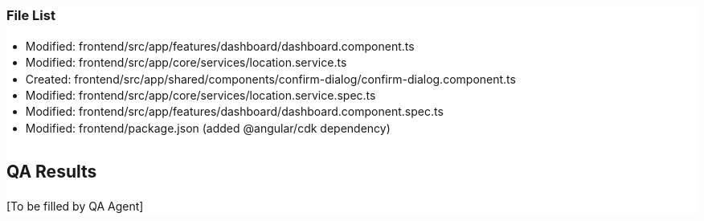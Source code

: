 ### File List
- Modified: frontend/src/app/features/dashboard/dashboard.component.ts
- Modified: frontend/src/app/core/services/location.service.ts
- Created: frontend/src/app/shared/components/confirm-dialog/confirm-dialog.component.ts
- Modified: frontend/src/app/core/services/location.service.spec.ts
- Modified: frontend/src/app/features/dashboard/dashboard.component.spec.ts
- Modified: frontend/package.json (added @angular/cdk dependency)

## QA Results
[To be filled by QA Agent]
